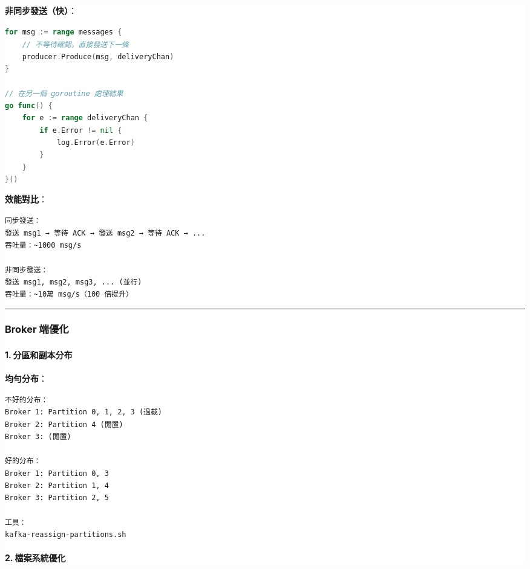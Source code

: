 **非同步發送（快）**：

```go
for msg := range messages {
    // 不等待確認，直接發送下一條
    producer.Produce(msg, deliveryChan)
}

// 在另一個 goroutine 處理結果
go func() {
    for e := range deliveryChan {
        if e.Error != nil {
            log.Error(e.Error)
        }
    }
}()
```

**效能對比**：

```
同步發送：
發送 msg1 → 等待 ACK → 發送 msg2 → 等待 ACK → ...
吞吐量：~1000 msg/s

非同步發送：
發送 msg1, msg2, msg3, ... (並行)
吞吐量：~10萬 msg/s（100 倍提升）
```

---

### Broker 端優化

#### 1. 分區和副本分布

**均勻分布**：

```
不好的分布：
Broker 1: Partition 0, 1, 2, 3 (過載)
Broker 2: Partition 4 (閒置)
Broker 3: (閒置)

好的分布：
Broker 1: Partition 0, 3
Broker 2: Partition 1, 4
Broker 3: Partition 2, 5

工具：
kafka-reassign-partitions.sh
```

#### 2. 檔案系統優化
